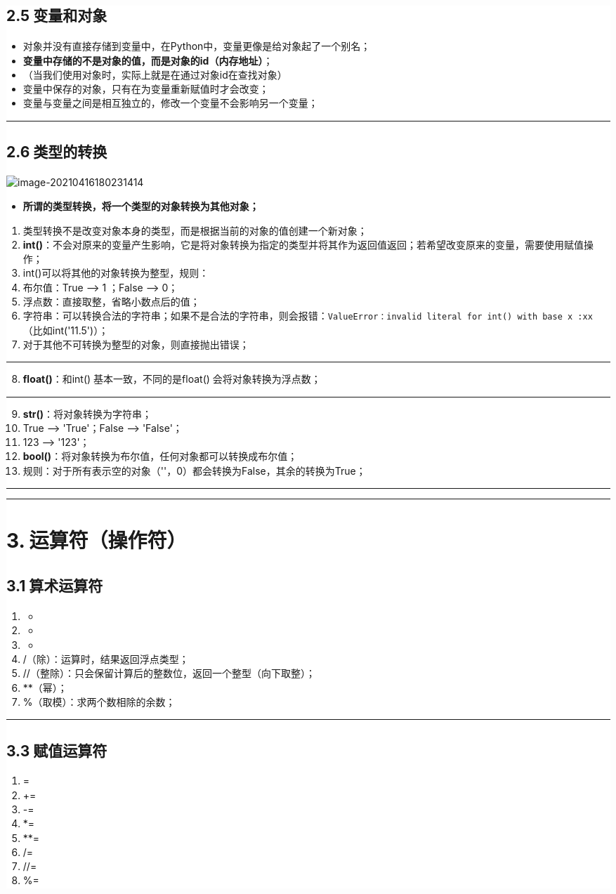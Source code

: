 ## 2.5 变量和对象
- 对象并没有直接存储到变量中，在Python中，变量更像是给对象起了一个别名；
- **变量中存储的不是对象的值，而是对象的id（内存地址）**；
- （当我们使用对象时，实际上就是在通过对象id在查找对象）
- 变量中保存的对象，只有在为变量重新赋值时才会改变；
- 变量与变量之间是相互独立的，修改一个变量不会影响另一个变量；

---
## 2.6 类型的转换

![image-20210416180231414](C:\Users\34123\AppData\Roaming\Typora\typora-user-images\image-20210416180231414.png)

- **所谓的类型转换，将一个类型的对象转换为其他对象；**
1. 类型转换不是改变对象本身的类型，而是根据当前的对象的值创建一个新对象；
2. **int()**：不会对原来的变量产生影响，它是将对象转换为指定的类型并将其作为返回值返回；若希望改变原来的变量，需要使用赋值操作；
3. int()可以将其他的对象转换为整型，规则：
4. 布尔值：True --> 1 ；False --> 0；
5.  浮点数：直接取整，省略小数点后的值；
6. 字符串：可以转换合法的字符串；如果不是合法的字符串，则会报错：`ValueError：invalid literal for int() with base x :xx`（比如int('11.5')）；
7. 对于其他不可转换为整型的对象，则直接抛出错误；
---
8. **float()**：和int() 基本一致，不同的是float() 会将对象转换为浮点数；
---
9. **str()**：将对象转换为字符串；
10. True --> 'True'；False --> 'False'；
11. 123 --> '123'；
12. **bool()**：将对象转换为布尔值，任何对象都可以转换成布尔值；
13. 规则：对于所有表示空的对象（''，0）都会转换为False，其余的转换为True；

---
---
# 3. 运算符（操作符）
## 3.1 算术运算符
1. +
2. -
3. *
4. /（除）：运算时，结果返回浮点类型；
5. //（整除）：只会保留计算后的整数位，返回一个整型（向下取整）；
6. **（幂）；
7. %（取模）：求两个数相除的余数；
---
## 3.3 赋值运算符
1. =
2. +=
3. -=
4. *=
5. **=
6. /=
7. //=
8. %=
